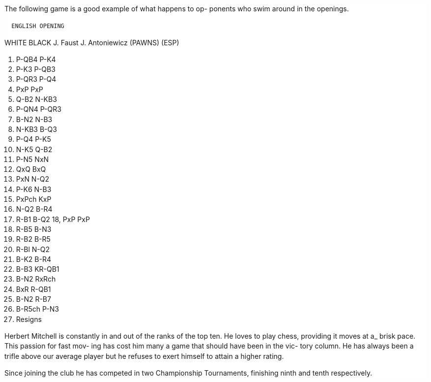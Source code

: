 The following game is a good
example of what happens to op-
ponents who swim around in the
openings.

      ENGLISH OPENING
  WHITE           BLACK
J. Faust     J. Antoniewicz
 (PAWNS)         (ESP)
1. P-QB4     P-K4
2. P-K3      P-QB3
3. P-QR3     P-Q4
4. PxP       PxP
5. Q-B2      N-KB3
6. P-QN4     P-QR3
7. B-N2      N-B3
8. N-KB3     B-Q3
9. P-Q4      P-K5
10. N-K5     Q-B2
11. P-N5     NxN
12. QxQ      BxQ
13. PxN      N-Q2
14. P-K6     N-B3
15. PxPch    KxP
16. N-Q2     B-R4
17. R-B1     B-Q2
18, PxP      PxP
19. R-B5     B-N3
20. R-B2     B-R5
21. R-Bl     N-Q2
22. B-K2     B-R4
23. B-B3     KR-QB1
24. B-N2     RxRch
25. BxR      R-QB1
26. B-N2     R-B7
27. B-R5ch   P-N3
28. Resigns

Herbert Mitchell is constantly
in and out of the ranks of the
top ten. He loves to play chess,
providing it moves at a_ brisk
pace. This passion for fast mov-
ing has cost him many a game
that should have been in the vic-
tory column. He has always been
a trifle above our average player
but he refuses to exert himself
to attain a higher rating.

Since joining the club he has
competed in two Championship
Tournaments, finishing ninth and
tenth respectively.
